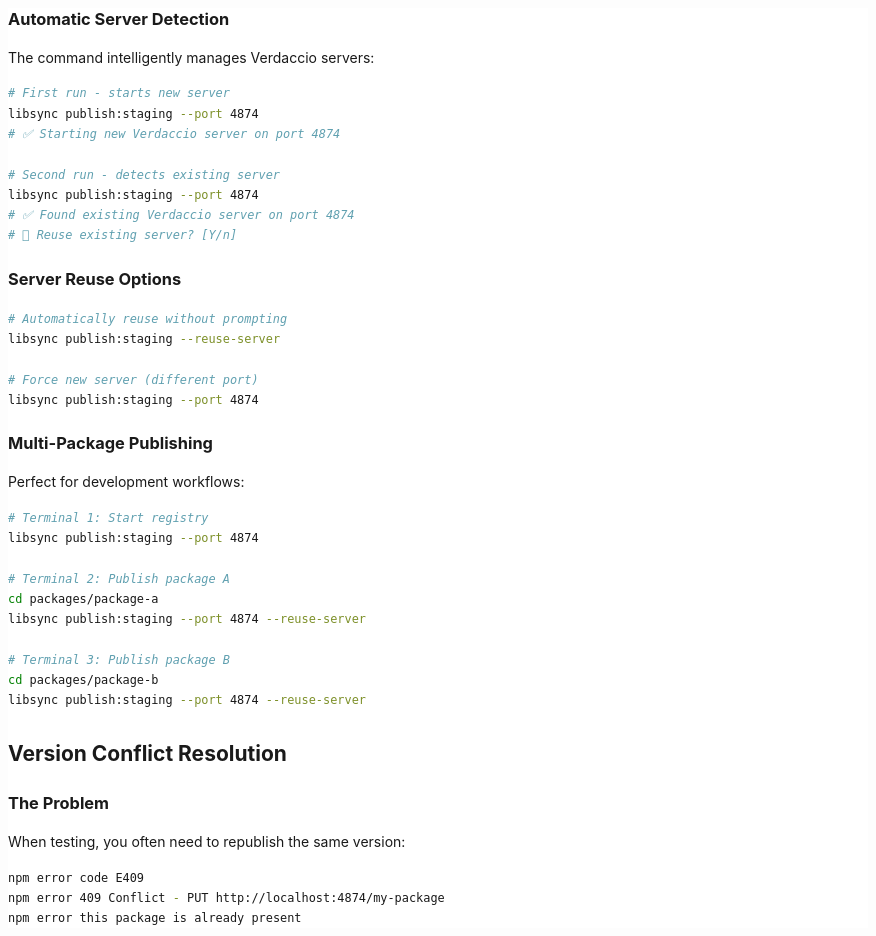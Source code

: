 ### Automatic Server Detection

The command intelligently manages Verdaccio servers:

```bash
# First run - starts new server
libsync publish:staging --port 4874
# ✅ Starting new Verdaccio server on port 4874

# Second run - detects existing server
libsync publish:staging --port 4874
# ✅ Found existing Verdaccio server on port 4874
# 🤔 Reuse existing server? [Y/n]
```

### Server Reuse Options

```bash
# Automatically reuse without prompting
libsync publish:staging --reuse-server

# Force new server (different port)
libsync publish:staging --port 4874
```

### Multi-Package Publishing

Perfect for development workflows:

```bash
# Terminal 1: Start registry
libsync publish:staging --port 4874

# Terminal 2: Publish package A
cd packages/package-a
libsync publish:staging --port 4874 --reuse-server

# Terminal 3: Publish package B
cd packages/package-b
libsync publish:staging --port 4874 --reuse-server
```

## Version Conflict Resolution

### The Problem

When testing, you often need to republish the same version:

```bash
npm error code E409
npm error 409 Conflict - PUT http://localhost:4874/my-package
npm error this package is already present
```
